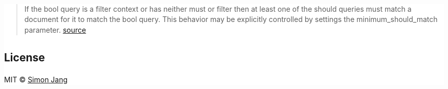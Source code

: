 > If the bool query is a filter context or has neither must or filter then at least one of the should queries must match a document for it to match the bool query. This behavior may be explicitly controlled by settings the minimum_should_match parameter.
[source](https://www.elastic.co/guide/en/elasticsearch/reference/current/query-dsl-bool-query.html)

## License

MIT © [Simon Jang](https://github.com/SimonJang)
